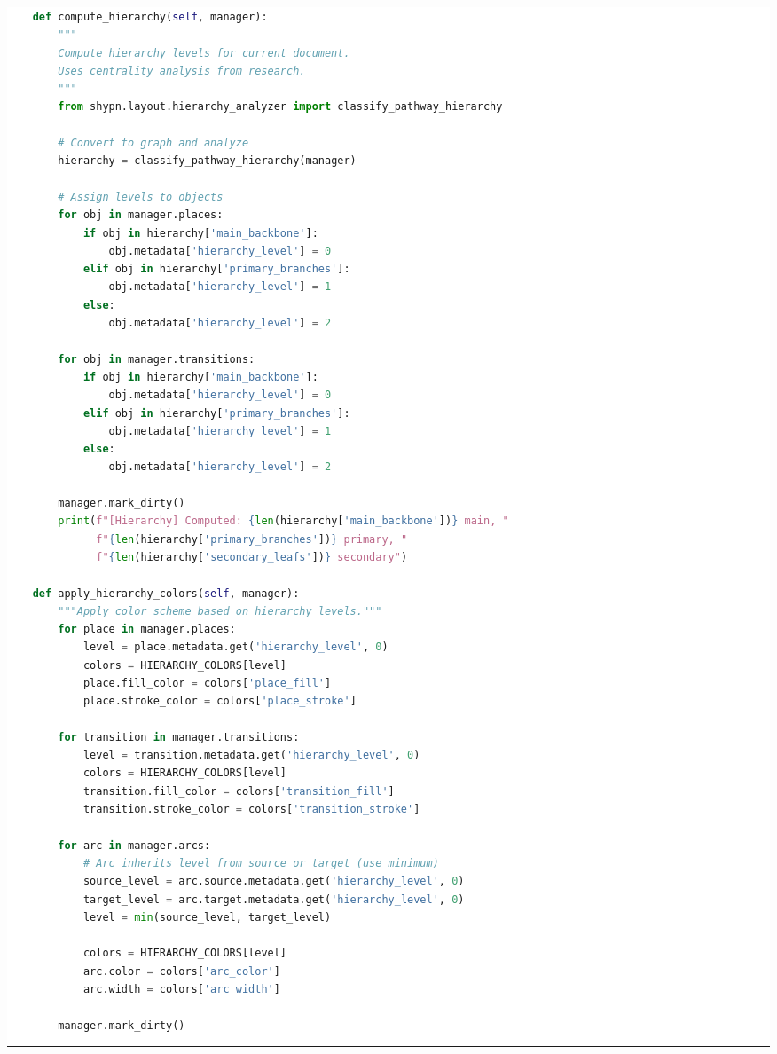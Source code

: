 ```python
    def compute_hierarchy(self, manager):
        """
        Compute hierarchy levels for current document.
        Uses centrality analysis from research.
        """
        from shypn.layout.hierarchy_analyzer import classify_pathway_hierarchy
        
        # Convert to graph and analyze
        hierarchy = classify_pathway_hierarchy(manager)
        
        # Assign levels to objects
        for obj in manager.places:
            if obj in hierarchy['main_backbone']:
                obj.metadata['hierarchy_level'] = 0
            elif obj in hierarchy['primary_branches']:
                obj.metadata['hierarchy_level'] = 1
            else:
                obj.metadata['hierarchy_level'] = 2
        
        for obj in manager.transitions:
            if obj in hierarchy['main_backbone']:
                obj.metadata['hierarchy_level'] = 0
            elif obj in hierarchy['primary_branches']:
                obj.metadata['hierarchy_level'] = 1
            else:
                obj.metadata['hierarchy_level'] = 2
        
        manager.mark_dirty()
        print(f"[Hierarchy] Computed: {len(hierarchy['main_backbone'])} main, "
              f"{len(hierarchy['primary_branches'])} primary, "
              f"{len(hierarchy['secondary_leafs'])} secondary")
    
    def apply_hierarchy_colors(self, manager):
        """Apply color scheme based on hierarchy levels."""
        for place in manager.places:
            level = place.metadata.get('hierarchy_level', 0)
            colors = HIERARCHY_COLORS[level]
            place.fill_color = colors['place_fill']
            place.stroke_color = colors['place_stroke']
        
        for transition in manager.transitions:
            level = transition.metadata.get('hierarchy_level', 0)
            colors = HIERARCHY_COLORS[level]
            transition.fill_color = colors['transition_fill']
            transition.stroke_color = colors['transition_stroke']
        
        for arc in manager.arcs:
            # Arc inherits level from source or target (use minimum)
            source_level = arc.source.metadata.get('hierarchy_level', 0)
            target_level = arc.target.metadata.get('hierarchy_level', 0)
            level = min(source_level, target_level)
            
            colors = HIERARCHY_COLORS[level]
            arc.color = colors['arc_color']
            arc.width = colors['arc_width']
        
        manager.mark_dirty()
```

---